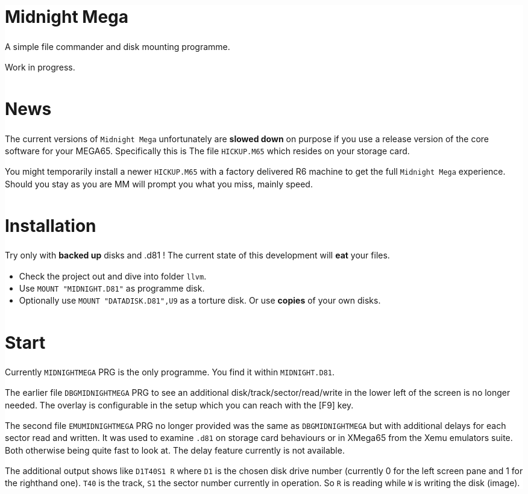 # Midnight Mega

A simple file commander and disk mounting programme.

Work in progress.

# News

The current versions of `Midnight Mega` unfortunately are
**slowed down** on purpose if you use a release version of
the core software for your MEGA65. Specifically this is The
file `HICKUP.M65` which resides on your storage card.

You might temporarily install a newer `HICKUP.M65` with a
factory delivered R6 machine to get the full `Midnight Mega`
experience. Should you stay as you are MM will prompt you
what you miss, mainly speed.

# Installation

Try only with **backed up** disks and .d81 ! The current state
of this development will **eat** your files.

* Check the project out and dive into folder `llvm`.
* Use `MOUNT "MIDNIGHT.D81"` as programme disk.
* Optionally use `MOUNT "DATADISK.D81",U9` as a torture disk. Or
  use **copies** of your own disks.

# Start

Currently `MIDNIGHTMEGA` PRG is the only programme. You find it
within `MIDNIGHT.D81`.

The earlier file `DBGMIDNIGHTMEGA` PRG to see an additional
disk/track/sector/read/write in the lower left of the screen is
no longer needed. The overlay is configurable in the setup which
you can reach with the [F9] key.

The second file `EMUMIDNIGHTMEGA` PRG no longer provided was the
same as `DBGMIDNIGHTMEGA` but with additional delays for each
sector read and written. It was used to examine `.d81` on storage
card behaviours or in XMega65 from the Xemu emulators suite. Both
otherwise being quite fast to look at. The delay feature currently
is not available.

The additional output shows like `D1T40S1 R` where `D1` is the
chosen disk drive number (currently 0 for the left screen pane
and 1 for the righthand one). `T40` is the track, `S1` the sector
number currently in operation. So `R` is reading while `W` is
writing the disk (image).
